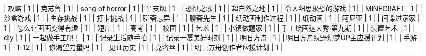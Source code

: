 | 攻略 | 1 |
| 克苏鲁 | 1 |
| song of horror | 1 |
| 半支烟 | 1 |
| 恐惧之歌 | 1 |
| 超自然之地 | 1 |
| 令人细思极恐的游戏 | 1 |
| MINECRAFT | 1 |
| 沙盒游戏 | 1 |
| 生存挑战 | 1 |
| 打卡挑战 | 1 |
| 聊斋志异 | 1 |
| 聊斋先生 | 1 |
| 纸动画制作过程 | 1 |
| 纸动画 | 1 |
| 阿尼亚 | 1 |
| 间谍过家家 | 1 |
| 怎么让画画变得有趣 | 1 |
| 短片 | 1 |
| 高考 | 1 |
| 校园 | 1 |
| 艺术 | 1 |
| 小镇做题家 | 1 |
| 手工绘画达人秀·第九期 | 1 |
| 装置艺术 | 1 |
| diy | 1 |
| 一起做手工吧！ | 1 |
| 记录生活随手拍 | 1 |
| 记录一夏美好时刻 | 1 |
| 明日方舟 | 1 |
| 明日方舟绿野幻梦UP主应援计划 | 1 |
| 手游 | 1 |
| 1-12 | 1 |
| 你渴望力量吗 | 1 |
| 见证历史 | 1 |
| 克洛丝 | 1 |
| 明日方舟创作者应援计划 | 1 |
